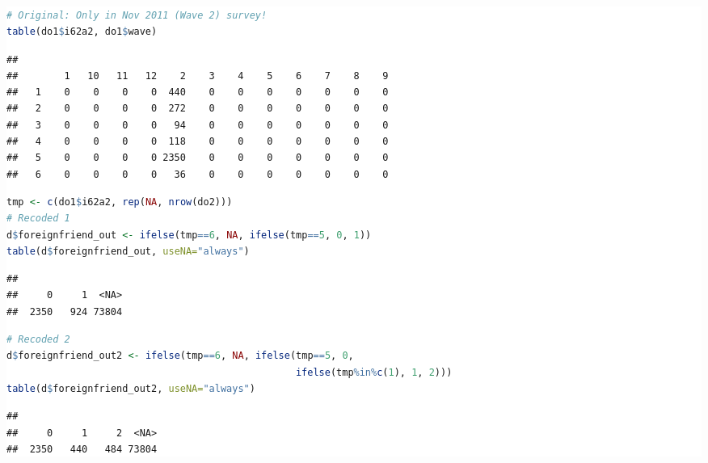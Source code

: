 

``` r
# Original: Only in Nov 2011 (Wave 2) survey!
table(do1$i62a2, do1$wave) 
```

    ##    
    ##        1   10   11   12    2    3    4    5    6    7    8    9
    ##   1    0    0    0    0  440    0    0    0    0    0    0    0
    ##   2    0    0    0    0  272    0    0    0    0    0    0    0
    ##   3    0    0    0    0   94    0    0    0    0    0    0    0
    ##   4    0    0    0    0  118    0    0    0    0    0    0    0
    ##   5    0    0    0    0 2350    0    0    0    0    0    0    0
    ##   6    0    0    0    0   36    0    0    0    0    0    0    0

``` r
tmp <- c(do1$i62a2, rep(NA, nrow(do2)))
# Recoded 1
d$foreignfriend_out <- ifelse(tmp==6, NA, ifelse(tmp==5, 0, 1))
table(d$foreignfriend_out, useNA="always")
```

    ## 
    ##     0     1  <NA> 
    ##  2350   924 73804

``` r
# Recoded 2
d$foreignfriend_out2 <- ifelse(tmp==6, NA, ifelse(tmp==5, 0, 
                                                  ifelse(tmp%in%c(1), 1, 2)))
table(d$foreignfriend_out2, useNA="always")
```

    ## 
    ##     0     1     2  <NA> 
    ##  2350   440   484 73804
